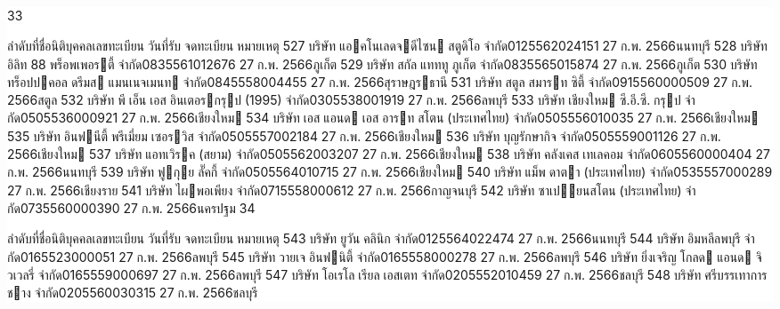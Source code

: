33

ลําดับที่ชื่อนิติบุคคลเลขทะเบียน
วันที่รับ
 จดทะเบียน
หมายเหตุ
527 บริษัท แอคโนเลดจดีไซน สตูดิโอ จํากัด0125562024151 27 ก.พ. 2566นนทบุรี
528 บริษัท อิลิท 88 พร็อพเพอรตี้ จํากัด0835561012676 27 ก.พ. 2566ภูเก็ต
529 บริษัท สกัล แทททู ภูเก็ต จํากัด0835565015874 27 ก.พ. 2566ภูเก็ต
530 บริษัท ทร็อปปคอล ดรีมส แมนเนจเมนท จํากัด0845558004455 27 ก.พ. 2566สุราษฎรธานี
531 บริษัท สตูล สมารท ซิตี้ จํากัด0915560000509 27 ก.พ. 2566สตูล
532 บริษัท พี เอ็น เอส อินเตอรกรุป (1995) จํากัด0305538001919 27 ก.พ. 2566ลพบุรี
533 บริษัท เชียงใหม ซี.อี.ซี. กรุป จํากัด0505536000921 27 ก.พ. 2566เชียงใหม
534 บริษัท เอส แอนด เอส อารท สโตน (ประเทศไทย) จํากัด0505556010035 27 ก.พ. 2566เชียงใหม
535 บริษัท อินฟนีตี้ พรีเมี่ยม เซอรวิส จํากัด0505557002184 27 ก.พ. 2566เชียงใหม
536 บริษัท บุญรักษากิจ จํากัด0505559001126 27 ก.พ. 2566เชียงใหม
537 บริษัท แอทเวิรค (สยาม) จํากัด0505562003207 27 ก.พ. 2566เชียงใหม
538 บริษัท คลังเคส เทเลคอม จํากัด0605560000404 27 ก.พ. 2566นนทบุรี
539 บริษัท ฟูกุย ลั๊คกี้ จํากัด0505564010715 27 ก.พ. 2566เชียงใหม
540 บริษัท แม็พ ดาตา (ประเทศไทย) จํากัด0535557000289 27 ก.พ. 2566เชียงราย
541 บริษัท ไผพอเพียง จํากัด0715558000612 27 ก.พ. 2566กาญจนบุรี
542 บริษัท ซาเปยนสโตน (ประเทศไทย) จํากัด0735560000390 27 ก.พ. 2566นครปฐม
34

ลําดับที่ชื่อนิติบุคคลเลขทะเบียน
วันที่รับ
 จดทะเบียน
หมายเหตุ
543 บริษัท ยูวัน คลินิก จํากัด0125564022474 27 ก.พ. 2566นนทบุรี
544 บริษัท อิมหลีลพบุรี จํากัด0165523000051 27 ก.พ. 2566ลพบุรี
545 บริษัท วายเจ อินฟนิตี้ จํากัด0165558000278 27 ก.พ. 2566ลพบุรี
546 บริษัท ยิ่งเจริญ โกลด แอนด จิวเวลรี่ จํากัด0165559000697 27 ก.พ. 2566ลพบุรี
547 บริษัท โอเรโล เรียล เอสเตท จํากัด0205552010459 27 ก.พ. 2566ชลบุรี
548 บริษัท ศรีบรรเทาการชาง จํากัด0205560030315 27 ก.พ. 2566ชลบุรี
